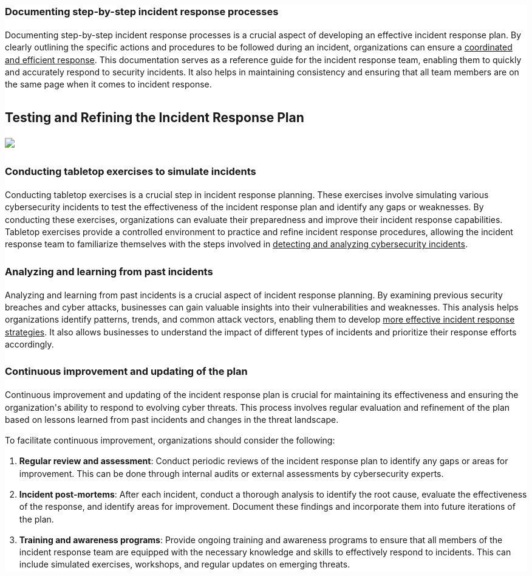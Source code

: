 ### Documenting step-by-step incident response processes

Documenting step-by-step incident response processes is a crucial aspect of developing an effective incident response plan. By clearly outlining the specific actions and procedures to be followed during an incident, organizations can ensure a [coordinated and efficient response](https://www.linkedin.com/pulse/crafting-robust-incident-response-plan-cyber-security-aswin-vijayan-wytff). This documentation serves as a reference guide for the incident response team, enabling them to quickly and accurately respond to security incidents. It also helps in maintaining consistency and ensuring that all team members are on the same page when it comes to incident response.

Testing and Refining the Incident Response Plan
-----------------------------------------------

![](https://contenu.nyc3.digitaloceanspaces.com/journalist/9c93d56e-8a11-4b57-9cf0-dd2991143f63/thumbnail.jpeg)

### Conducting tabletop exercises to simulate incidents

Conducting tabletop exercises is a crucial step in incident response planning. These exercises involve simulating various cybersecurity incidents to test the effectiveness of the incident response plan and identify any gaps or weaknesses. By conducting these exercises, organizations can evaluate their preparedness and improve their incident response capabilities. Tabletop exercises provide a controlled environment to practice and refine incident response procedures, allowing the incident response team to familiarize themselves with the steps involved in [detecting and analyzing cybersecurity incidents](https://www.comptia.org/blog/security-awareness-training-incident-response-plans).

### Analyzing and learning from past incidents

Analyzing and learning from past incidents is a crucial aspect of incident response planning. By examining previous security breaches and cyber attacks, businesses can gain valuable insights into their vulnerabilities and weaknesses. This analysis helps organizations identify patterns, trends, and common attack vectors, enabling them to develop [more effective incident response strategies](https://sennovate.com/incident-response-planning-a-step-by-step-guide-to-prepare-for-cybersecurity-incidents/). It also allows businesses to understand the impact of different types of incidents and prioritize their response efforts accordingly.

### Continuous improvement and updating of the plan

Continuous improvement and updating of the incident response plan is crucial for maintaining its effectiveness and ensuring the organization's ability to respond to evolving cyber threats. This process involves regular evaluation and refinement of the plan based on lessons learned from past incidents and changes in the threat landscape.

To facilitate continuous improvement, organizations should consider the following:

1.  **Regular review and assessment**: Conduct periodic reviews of the incident response plan to identify any gaps or areas for improvement. This can be done through internal audits or external assessments by cybersecurity experts.
    
2.  **Incident post-mortems**: After each incident, conduct a thorough analysis to identify the root cause, evaluate the effectiveness of the response, and identify areas for improvement. Document these findings and incorporate them into future iterations of the plan.
    
3.  **Training and awareness programs**: Provide ongoing training and awareness programs to ensure that all members of the incident response team are equipped with the necessary knowledge and skills to effectively respond to incidents. This can include simulated exercises, workshops, and regular updates on emerging threats.
    